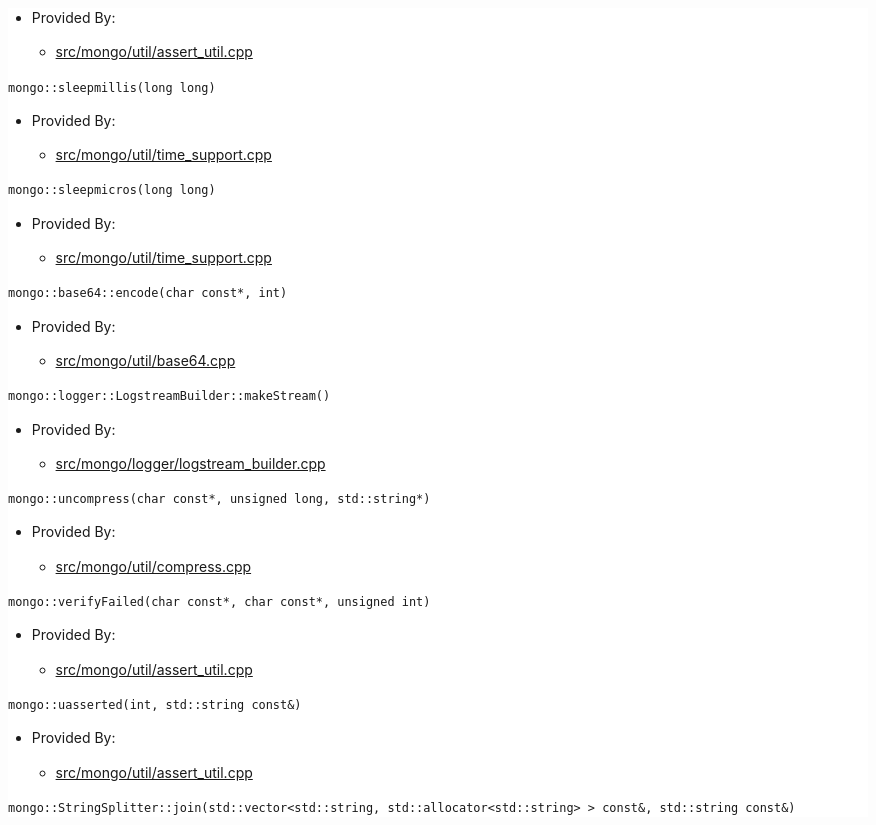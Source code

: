 - Provided By:

    - [src/mongo/util/assert\_util.cpp](../../../../utilities/utilities)

<div></div>

    mongo::sleepmillis(long long)

- Provided By:

    - [src/mongo/util/time\_support.cpp](../../../../utilities/utilities)

<div></div>

    mongo::sleepmicros(long long)

- Provided By:

    - [src/mongo/util/time\_support.cpp](../../../../utilities/utilities)

<div></div>

    mongo::base64::encode(char const*, int)

- Provided By:

    - [src/mongo/util/base64.cpp](../../../../utilities/utilities)

<div></div>

    mongo::logger::LogstreamBuilder::makeStream()

- Provided By:

    - [src/mongo/logger/logstream\_builder.cpp](../../../../process\_management/logging\_system)

<div></div>

    mongo::uncompress(char const*, unsigned long, std::string*)

- Provided By:

    - [src/mongo/util/compress.cpp](../../../../utilities/utilities)

<div></div>

    mongo::verifyFailed(char const*, char const*, unsigned int)

- Provided By:

    - [src/mongo/util/assert\_util.cpp](../../../../utilities/utilities)

<div></div>

    mongo::uasserted(int, std::string const&)

- Provided By:

    - [src/mongo/util/assert\_util.cpp](../../../../utilities/utilities)

<div></div>

    mongo::StringSplitter::join(std::vector<std::string, std::allocator<std::string> > const&, std::string const&)
